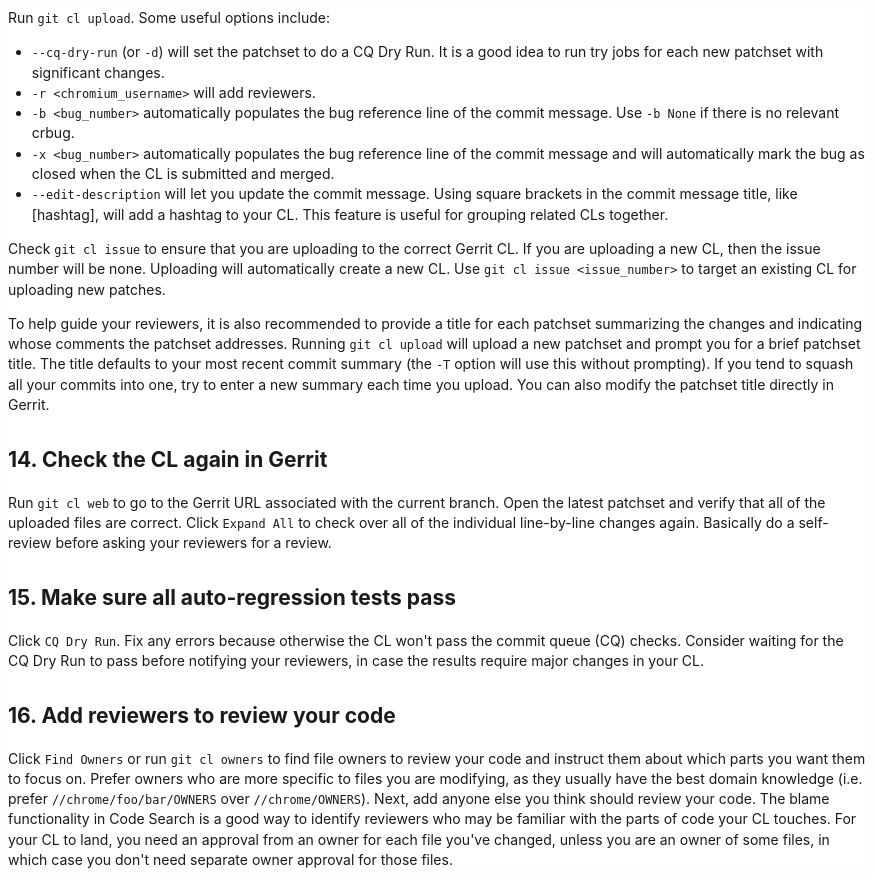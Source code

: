 Run `git cl upload`. Some useful options include:

*   `--cq-dry-run` (or `-d`) will set the patchset to do a CQ Dry Run. It is a
    good idea to run try jobs for each new patchset with significant changes.
*   `-r <chromium_username>` will add reviewers.
*   `-b <bug_number>` automatically populates the bug reference line of the
    commit message. Use `-b None` if there is no relevant crbug.
*   `-x <bug_number>` automatically populates the bug reference line of the
    commit message and will automatically mark the bug as closed when the
    CL is submitted and merged.
*   `--edit-description` will let you update the commit message. Using square
    brackets in the commit message title, like [hashtag], will add a hashtag to
    your CL. This feature is useful for grouping related CLs together.

Check `git cl issue` to ensure that you are uploading to the correct Gerrit CL.
If you are uploading a new CL, then the issue number will be none. Uploading
will automatically create a new CL. Use `git cl issue <issue_number>` to target
an existing CL for uploading new patches.

To help guide your reviewers, it is also recommended to provide a title for each
patchset summarizing the changes and indicating whose comments the patchset
addresses. Running `git cl upload` will upload a new patchset and prompt you for
a brief patchset title. The title defaults to your most recent commit summary
(the `-T` option will use this without prompting). If you tend to squash all
your commits into one, try to enter a new summary each time you upload. You can
also modify the patchset title directly in Gerrit.

## 14. Check the CL again in Gerrit

Run `git cl web` to go to the Gerrit URL associated with the current branch.
Open the latest patchset and verify that all of the uploaded files are correct.
Click `Expand All` to check over all of the individual line-by-line changes
again. Basically do a self-review before asking your reviewers for a review.

## 15. Make sure all auto-regression tests pass

Click `CQ Dry Run`. Fix any errors because otherwise the CL won't pass the
commit queue (CQ) checks. Consider waiting for the CQ Dry Run to pass before
notifying your reviewers, in case the results require major changes in your CL.

## 16. Add reviewers to review your code

Click `Find Owners` or run `git cl owners` to find file owners to review your
code and instruct them about which parts you want them to focus on. Prefer
owners who are more specific to files you are modifying, as they usually
have the best domain knowledge (i.e. prefer `//chrome/foo/bar/OWNERS` over
`//chrome/OWNERS`). Next, add anyone else you think should review your code. The
blame functionality in Code Search is a good way to identify reviewers who may
be familiar with the parts of code your CL touches. For your CL to land, you
need an approval from an owner for each file you've changed, unless you are an
owner of some files, in which case you don't need separate owner approval for
those files.


[//]: # (the reference link section should be alphabetically sorted)
[build-instructions]: https://chromium.googlesource.com/chromium/src.git/+/main/docs/#Checking-Out-and-Building
[chromium-tree]: https://ci.chromium.org/p/chromium/g/main/console
[contributing]: contributing.md
[respectful-changes]: cl_respect.md
[simple-chrome]: https://chromium.googlesource.com/chromiumos/docs/+/HEAD/simple_chrome_workflow.md
[sustainable-code]: cr_respect.md
[uploading-a-change-for-review]: contributing.md#Uploading-a-change-for-review